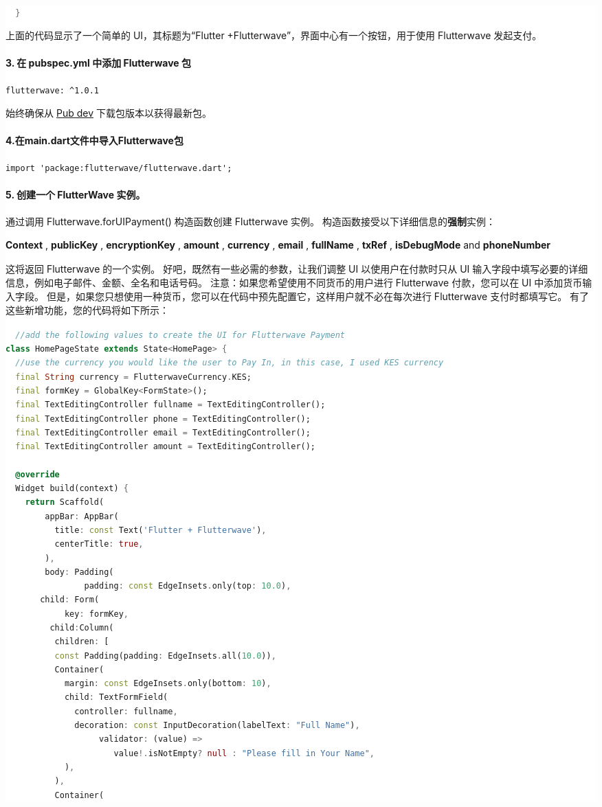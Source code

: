 ```dart
  }
```
上面的代码显示了一个简单的 UI，其标题为“Flutter +Flutterwave”，界面中心有一个按钮，用于使用 Flutterwave 发起支付。

#### 3. 在 pubspec.yml 中添加 Flutterwave 包

```
flutterwave: ^1.0.1
```

始终确保从 [Pub dev](https://pub.dev/packages/flutterwave#prerequisite) 下载包版本以获得最新包。

#### 4.在main.dart文件中导入Flutterwave包

```
import 'package:flutterwave/flutterwave.dart';
```

#### 5. 创建一个 FlutterWave 实例。

通过调用 Flutterwave.forUIPayment() 构造函数创建 Flutterwave 实例。
构造函数接受以下详细信息的**强制**实例：

**Context** , **publicKey** , **encryptionKey** , **amount** , **currency** , **email** , **fullName** , **txRef** , **isDebugMode** and **phoneNumber** 

这将返回 Flutterwave 的一个实例。
好吧，既然有一些必需的参数，让我们调整 UI 以使用户在付款时只从 UI 输入字段中填写必要的详细信息，例如电子邮件、金额、全名和电话号码。
注意：如果您希望使用不同货币的用户进行 Flutterwave 付款，您可以在 UI 中添加货币输入字段。
但是，如果您只想使用一种货币，您可以在代码中预先配置它，这样用户就不必在每次进行 Flutterwave 支付时都填写它。
有了这些新增功能，您的代码将如下所示：

``` dart
  //add the following values to create the UI for Flutterwave Payment
class HomePageState extends State<HomePage> {
  //use the currency you would like the user to Pay In, in this case, I used KES currency
  final String currency = FlutterwaveCurrency.KES;
  final formKey = GlobalKey<FormState>();
  final TextEditingController fullname = TextEditingController();
  final TextEditingController phone = TextEditingController();
  final TextEditingController email = TextEditingController();
  final TextEditingController amount = TextEditingController();

  @override
  Widget build(context) {
    return Scaffold(
        appBar: AppBar(
          title: const Text('Flutter + Flutterwave'),
          centerTitle: true,
        ),
        body: Padding(
                padding: const EdgeInsets.only(top: 10.0),
       child: Form(
            key: formKey,
         child:Column(
          children: [
          const Padding(padding: EdgeInsets.all(10.0)),
          Container(
            margin: const EdgeInsets.only(bottom: 10),
            child: TextFormField(
              controller: fullname,
              decoration: const InputDecoration(labelText: "Full Name"),
                   validator: (value) =>
                      value!.isNotEmpty? null : "Please fill in Your Name",
            ),
          ),
          Container(
```